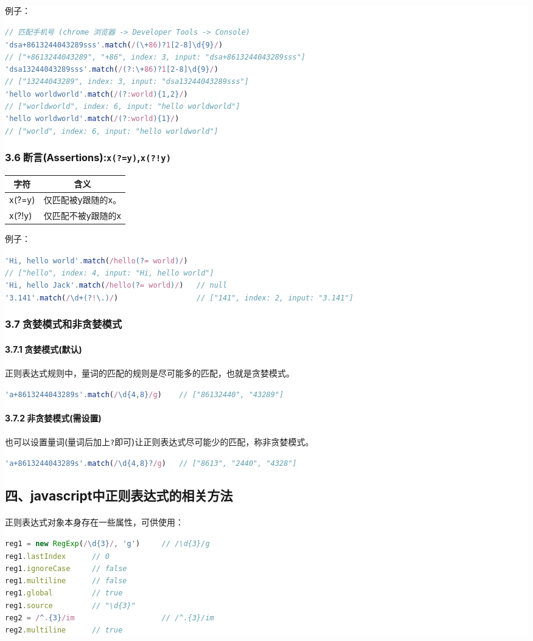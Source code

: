 例子：

```javascript
// 匹配手机号 (chrome 浏览器 -> Developer Tools -> Console)
'dsa+8613244043289sss'.match(/(\+86)?1[2-8]\d{9}/)	
// ["+8613244043289", "+86", index: 3, input: "dsa+8613244043289sss"]
'dsa13244043289sss'.match(/(?:\+86)?1[2-8]\d{9}/)	
// ["13244043289", index: 3, input: "dsa13244043289sss"]
'hello worldworld'.match(/(?:world){1,2}/)	
// ["worldworld", index: 6, input: "hello worldworld"]
'hello worldworld'.match(/(?:world){1}/)	
// ["world", index: 6, input: "hello worldworld"]
```

### 3.6 断言(Assertions):`x(?=y)`,`x(?!y)`

| 字符   | 含义               |
| ------ | ------------------ |
| x(?=y) | 仅匹配被y跟随的x。 |
| x(?!y) | 仅匹配不被y跟随的x |

例子：

```javascript
'Hi, hello world'.match(/hello(?= world)/)
// ["hello", index: 4, input: "Hi, hello world"]
'Hi, hello Jack'.match(/hello(?= world)/)	// null   
'3.141'.match(/\d+(?!\.)/)					// ["141", index: 2, input: "3.141"]
```



### 3.7 贪婪模式和非贪婪模式

#### 3.7.1 贪婪模式(默认)

正则表达式规则中，量词的匹配的规则是尽可能多的匹配，也就是贪婪模式。

```javascript
'a+8613244043289s'.match(/\d{4,8}/g)	// ["86132440", "43289"]
```

#### 3.7.2 非贪婪模式(需设置)

也可以设置量词(量词后加上`?`即可)让正则表达式尽可能少的匹配，称非贪婪模式。

```javascript
'a+8613244043289s'.match(/\d{4,8}?/g)	// ["8613", "2440", "4328"]
```



## 四、javascript中正则表达式的相关方法

正则表达式对象本身存在一些属性，可供使用：

```javascript
reg1 = new RegExp(/\d{3}/, 'g')		// /\d{3}/g
reg1.lastIndex		// 0
reg1.ignoreCase		// false
reg1.multiline		// false
reg1.global			// true
reg1.source			// "\d{3}"
reg2 = /^.{3}/im					// /^.{3}/im
reg2.multiline		// true
```
